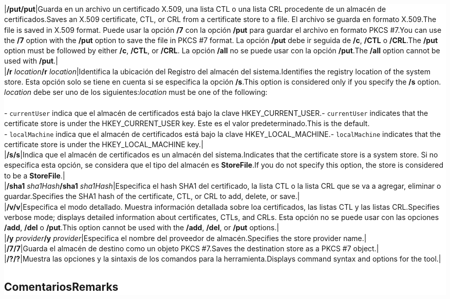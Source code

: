 |<span data-ttu-id="19050-159">**/put**</span><span class="sxs-lookup"><span data-stu-id="19050-159">**/put**</span></span>|<span data-ttu-id="19050-160">Guarda en un archivo un certificado X.509, una lista CTL o una lista CRL procedente de un almacén de certificados.</span><span class="sxs-lookup"><span data-stu-id="19050-160">Saves an X.509 certificate, CTL, or CRL from a certificate store to a file.</span></span> <span data-ttu-id="19050-161">El archivo se guarda en formato X.509.</span><span class="sxs-lookup"><span data-stu-id="19050-161">The file is saved in X.509 format.</span></span> <span data-ttu-id="19050-162">Puede usar la opción **/7** con la opción **/put** para guardar el archivo en formato PKCS #7.</span><span class="sxs-lookup"><span data-stu-id="19050-162">You can use the **/7** option with the **/put** option to save the file in PKCS #7 format.</span></span> <span data-ttu-id="19050-163">La opción **/put** debe ir seguida de **/c**, **/CTL** o **/CRL**.</span><span class="sxs-lookup"><span data-stu-id="19050-163">The **/put** option must be followed by either **/c**, **/CTL**, or **/CRL**.</span></span> <span data-ttu-id="19050-164">La opción **/all** no se puede usar con la opción **/put**.</span><span class="sxs-lookup"><span data-stu-id="19050-164">The **/all** option cannot be used with **/put**.</span></span>|  
|<span data-ttu-id="19050-165">**/r** *location*</span><span class="sxs-lookup"><span data-stu-id="19050-165">**/r** *location*</span></span>|<span data-ttu-id="19050-166">Identifica la ubicación del Registro del almacén del sistema.</span><span class="sxs-lookup"><span data-stu-id="19050-166">Identifies the registry location of the system store.</span></span> <span data-ttu-id="19050-167">Esta opción solo se tiene en cuenta si se especifica la opción **/s**.</span><span class="sxs-lookup"><span data-stu-id="19050-167">This option is considered only if you specify the **/s** option.</span></span> <span data-ttu-id="19050-168">*location* debe ser uno de los siguientes:</span><span class="sxs-lookup"><span data-stu-id="19050-168">*location* must be one of the following:</span></span><br /><br /> <span data-ttu-id="19050-169">-   `currentUser` indica que el almacén de certificados está bajo la clave HKEY_CURRENT_USER.</span><span class="sxs-lookup"><span data-stu-id="19050-169">-   `currentUser` indicates that the certificate store is under the HKEY_CURRENT_USER key.</span></span> <span data-ttu-id="19050-170">Este es el valor predeterminado.</span><span class="sxs-lookup"><span data-stu-id="19050-170">This is the default.</span></span><br /><span data-ttu-id="19050-171">-   `localMachine` indica que el almacén de certificados está bajo la clave HKEY_LOCAL_MACHINE.</span><span class="sxs-lookup"><span data-stu-id="19050-171">-   `localMachine` indicates that the certificate store is under the HKEY_LOCAL_MACHINE key.</span></span>|  
|<span data-ttu-id="19050-172">**/s**</span><span class="sxs-lookup"><span data-stu-id="19050-172">**/s**</span></span>|<span data-ttu-id="19050-173">Indica que el almacén de certificados es un almacén del sistema.</span><span class="sxs-lookup"><span data-stu-id="19050-173">Indicates that the certificate store is a system store.</span></span> <span data-ttu-id="19050-174">Si no especifica esta opción, se considera que el tipo del almacén es **StoreFile**.</span><span class="sxs-lookup"><span data-stu-id="19050-174">If you do not specify this option, the store is considered to be a **StoreFile**.</span></span>|  
|<span data-ttu-id="19050-175">**/sha1** *sha1Hash*</span><span class="sxs-lookup"><span data-stu-id="19050-175">**/sha1** *sha1Hash*</span></span>|<span data-ttu-id="19050-176">Especifica el hash SHA1 del certificado, la lista CTL o la lista CRL que se va a agregar, eliminar o guardar.</span><span class="sxs-lookup"><span data-stu-id="19050-176">Specifies the SHA1 hash of the certificate, CTL, or CRL to add, delete, or save.</span></span>|  
|<span data-ttu-id="19050-177">**/v**</span><span class="sxs-lookup"><span data-stu-id="19050-177">**/v**</span></span>|<span data-ttu-id="19050-178">Especifica el modo detallado. Muestra información detallada sobre loa certificados, las listas CTL y las listas CRL.</span><span class="sxs-lookup"><span data-stu-id="19050-178">Specifies verbose mode; displays detailed information about certificates, CTLs, and CRLs.</span></span> <span data-ttu-id="19050-179">Esta opción no se puede usar con las opciones **/add**, **/del** o **/put**.</span><span class="sxs-lookup"><span data-stu-id="19050-179">This option cannot be used with the **/add**, **/del**, or **/put** options.</span></span>|  
|<span data-ttu-id="19050-180">**/y** *provider*</span><span class="sxs-lookup"><span data-stu-id="19050-180">**/y** *provider*</span></span>|<span data-ttu-id="19050-181">Especifica el nombre del proveedor de almacén.</span><span class="sxs-lookup"><span data-stu-id="19050-181">Specifies the store provider name.</span></span>|  
|<span data-ttu-id="19050-182">**/7**</span><span class="sxs-lookup"><span data-stu-id="19050-182">**/7**</span></span>|<span data-ttu-id="19050-183">Guarda el almacén de destino como un objeto PKCS #7.</span><span class="sxs-lookup"><span data-stu-id="19050-183">Saves the destination store as a PKCS #7 object.</span></span>|  
|<span data-ttu-id="19050-184">**/?**</span><span class="sxs-lookup"><span data-stu-id="19050-184">**/?**</span></span>|<span data-ttu-id="19050-185">Muestra las opciones y la sintaxis de los comandos para la herramienta.</span><span class="sxs-lookup"><span data-stu-id="19050-185">Displays command syntax and options for the tool.</span></span>|  
  
## <a name="remarks"></a><span data-ttu-id="19050-186">Comentarios</span><span class="sxs-lookup"><span data-stu-id="19050-186">Remarks</span></span>  